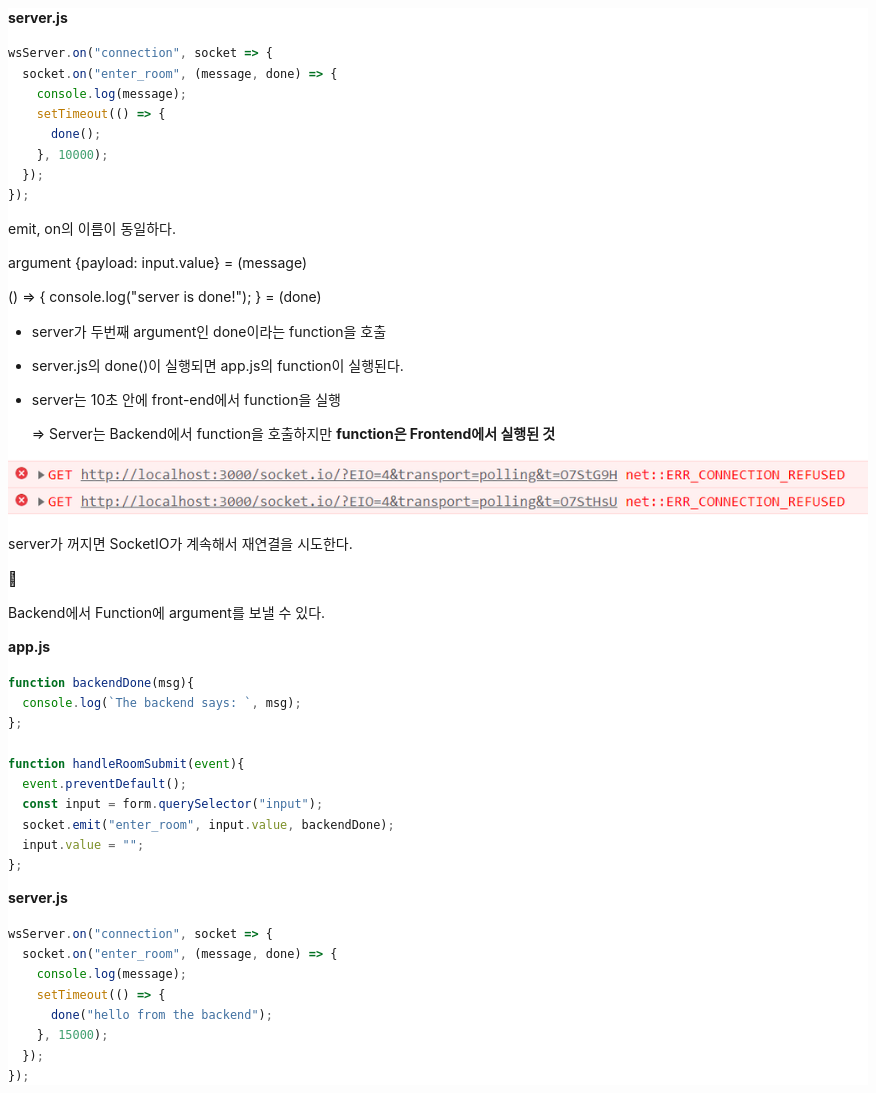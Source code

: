 **server.js**

```js
wsServer.on("connection", socket => {
  socket.on("enter_room", (message, done) => {
    console.log(message);
    setTimeout(() => {
      done();
    }, 10000);
  });
});
```

emit, on의 이름이 동일하다.

argument {payload: input.value} = (message)

() => { console.log("server is done!"); } = (done)

* server가 두번째 argument인 done이라는 function을 호출

* server.js의 done()이 실행되면 app.js의 function이 실행된다.

* server는 10초 안에 front-end에서 function을 실행

  => Server는 Backend에서 function을 호출하지만 **function은 Frontend에서 실행된 것**

  

![image-20220708171629418](Notes.assets/image-20220708171629418.png)

server가 꺼지면 SocketIO가 계속해서 재연결을 시도한다.



:checkered_flag:

Backend에서 Function에 argument를 보낼 수 있다.

**app.js**

```js
function backendDone(msg){
  console.log(`The backend says: `, msg);
};

function handleRoomSubmit(event){
  event.preventDefault();
  const input = form.querySelector("input");
  socket.emit("enter_room", input.value, backendDone);
  input.value = "";
};
```

**server.js**

```js
wsServer.on("connection", socket => {
  socket.on("enter_room", (message, done) => {
    console.log(message);
    setTimeout(() => {
      done("hello from the backend");
    }, 15000);
  });
});
```
